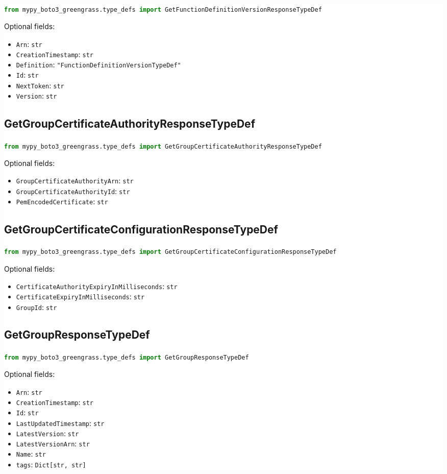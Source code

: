 ```python
from mypy_boto3_greengrass.type_defs import GetFunctionDefinitionVersionResponseTypeDef
```




Optional fields:
- `Arn`: `str`
- `CreationTimestamp`: `str`
- `Definition`: `"FunctionDefinitionVersionTypeDef"`
- `Id`: `str`
- `NextToken`: `str`
- `Version`: `str`


## GetGroupCertificateAuthorityResponseTypeDef

```python
from mypy_boto3_greengrass.type_defs import GetGroupCertificateAuthorityResponseTypeDef
```




Optional fields:
- `GroupCertificateAuthorityArn`: `str`
- `GroupCertificateAuthorityId`: `str`
- `PemEncodedCertificate`: `str`


## GetGroupCertificateConfigurationResponseTypeDef

```python
from mypy_boto3_greengrass.type_defs import GetGroupCertificateConfigurationResponseTypeDef
```




Optional fields:
- `CertificateAuthorityExpiryInMilliseconds`: `str`
- `CertificateExpiryInMilliseconds`: `str`
- `GroupId`: `str`


## GetGroupResponseTypeDef

```python
from mypy_boto3_greengrass.type_defs import GetGroupResponseTypeDef
```




Optional fields:
- `Arn`: `str`
- `CreationTimestamp`: `str`
- `Id`: `str`
- `LastUpdatedTimestamp`: `str`
- `LatestVersion`: `str`
- `LatestVersionArn`: `str`
- `Name`: `str`
- `tags`: `Dict[str, str]`
